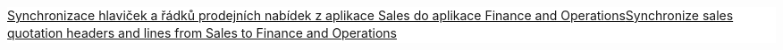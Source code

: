 [<span data-ttu-id="8d7b0-162">Synchronizace hlaviček a řádků prodejních nabídek z aplikace Sales do aplikace Finance and Operations</span><span class="sxs-lookup"><span data-stu-id="8d7b0-162">Synchronize sales quotation headers and lines from Sales to Finance and Operations</span></span>](sales-quotation-template-mapping.md)


